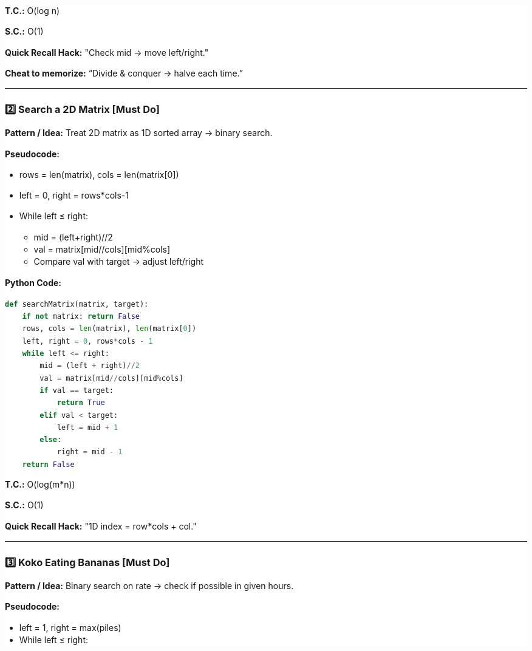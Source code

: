 **T.C.:** O(log n)

**S.C.:** O(1)

**Quick Recall Hack:** "Check mid → move left/right."

**Cheat to memorize:** “Divide & conquer → halve each time.”

---

### 2️⃣ Search a 2D Matrix \[Must Do]

**Pattern / Idea:** Treat 2D matrix as 1D sorted array → binary search.

**Pseudocode:**

* rows = len(matrix), cols = len(matrix\[0])
* left = 0, right = rows\*cols-1
* While left ≤ right:

  * mid = (left+right)//2
  * val = matrix\[mid//cols]\[mid%cols]
  * Compare val with target → adjust left/right

**Python Code:**

```python
def searchMatrix(matrix, target):
    if not matrix: return False
    rows, cols = len(matrix), len(matrix[0])
    left, right = 0, rows*cols - 1
    while left <= right:
        mid = (left + right)//2
        val = matrix[mid//cols][mid%cols]
        if val == target:
            return True
        elif val < target:
            left = mid + 1
        else:
            right = mid - 1
    return False
```

**T.C.:** O(log(m*n))

**S.C.:** O(1)

**Quick Recall Hack:** "1D index = row*cols + col."

---

### 3️⃣ Koko Eating Bananas \[Must Do]

**Pattern / Idea:** Binary search on rate → check if possible in given hours.

**Pseudocode:**

* left = 1, right = max(piles)
* While left ≤ right:
